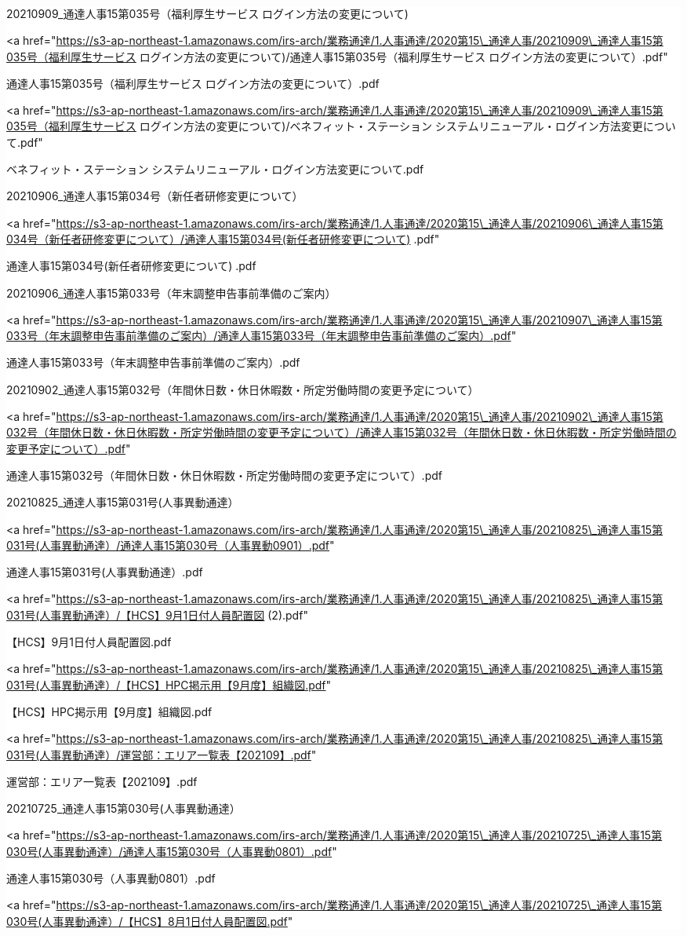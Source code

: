 20210909_通達人事15第035号（福利厚生サービス ログイン方法の変更について)

<a href="https://s3-ap-northeast-1.amazonaws.com/irs-arch/業務通達/1.人事通達/2020第15\_通達人事/20210909\_通達人事15第035号（福利厚生サービス ログイン方法の変更について)/通達人事15第035号（福利厚生サービス ログイン方法の変更について）.pdf"

通達人事15第035号（福利厚生サービス ログイン方法の変更について）.pdf

<a href="https://s3-ap-northeast-1.amazonaws.com/irs-arch/業務通達/1.人事通達/2020第15\_通達人事/20210909\_通達人事15第035号（福利厚生サービス ログイン方法の変更について)/ベネフィット・ステーション システムリニューアル・ログイン方法変更について.pdf"

ベネフィット・ステーション システムリニューアル・ログイン方法変更について.pdf

20210906_通達人事15第034号（新任者研修変更について）

<a href="https://s3-ap-northeast-1.amazonaws.com/irs-arch/業務通達/1.人事通達/2020第15\_通達人事/20210906\_通達人事15第034号（新任者研修変更について）/通達人事15第034号(新任者研修変更について) .pdf" 

通達人事15第034号(新任者研修変更について) .pdf

20210906_通達人事15第033号（年末調整申告事前準備のご案内）

<a href="https://s3-ap-northeast-1.amazonaws.com/irs-arch/業務通達/1.人事通達/2020第15\_通達人事/20210907\_通達人事15第033号（年末調整申告事前準備のご案内）/通達人事15第033号（年末調整申告事前準備のご案内）.pdf" 

通達人事15第033号（年末調整申告事前準備のご案内）.pdf

20210902_通達人事15第032号（年間休日数・休日休暇数・所定労働時間の変更予定について）

<a href="https://s3-ap-northeast-1.amazonaws.com/irs-arch/業務通達/1.人事通達/2020第15\_通達人事/20210902\_通達人事15第032号（年間休日数・休日休暇数・所定労働時間の変更予定について）/通達人事15第032号（年間休日数・休日休暇数・所定労働時間の変更予定について）.pdf"

 通達人事15第032号（年間休日数・休日休暇数・所定労働時間の変更予定について）.pdf

20210825_通達人事15第031号(人事異動通達）

<a href="https://s3-ap-northeast-1.amazonaws.com/irs-arch/業務通達/1.人事通達/2020第15\_通達人事/20210825\_通達人事15第031号(人事異動通達）/通達人事15第030号（人事異動0901）.pdf" 

通達人事15第031号(人事異動通達）.pdf

<a href="https://s3-ap-northeast-1.amazonaws.com/irs-arch/業務通達/1.人事通達/2020第15\_通達人事/20210825\_通達人事15第031号(人事異動通達）/【HCS】9月1日付人員配置図 (2).pdf" 

【HCS】9月1日付人員配置図.pdf

<a href="https://s3-ap-northeast-1.amazonaws.com/irs-arch/業務通達/1.人事通達/2020第15\_通達人事/20210825\_通達人事15第031号(人事異動通達）/【HCS】HPC掲示用【9月度】組織図.pdf" 

【HCS】HPC掲示用【9月度】組織図.pdf

<a href="https://s3-ap-northeast-1.amazonaws.com/irs-arch/業務通達/1.人事通達/2020第15\_通達人事/20210825\_通達人事15第031号(人事異動通達）/運営部：エリア一覧表【202109】.pdf" 

運営部：エリア一覧表【202109】.pdf

20210725_通達人事15第030号(人事異動通達）

<a href="https://s3-ap-northeast-1.amazonaws.com/irs-arch/業務通達/1.人事通達/2020第15\_通達人事/20210725\_通達人事15第030号(人事異動通達）/通達人事15第030号（人事異動0801）.pdf" 

通達人事15第030号（人事異動0801）.pdf

<a href="https://s3-ap-northeast-1.amazonaws.com/irs-arch/業務通達/1.人事通達/2020第15\_通達人事/20210725\_通達人事15第030号(人事異動通達）/【HCS】8月1日付人員配置図.pdf" 
